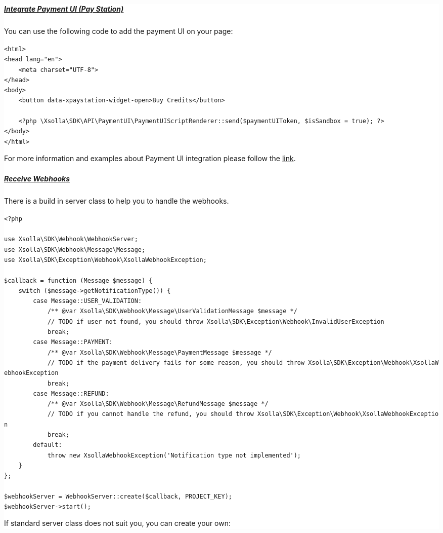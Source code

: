 ##### [Integrate Payment UI (Pay Station)](#usage_integrate-payment-ui-pay-station)

You can use the following code to add the payment UI on your page:

    <html>
    <head lang="en">
        <meta charset="UTF-8">
    </head>
    <body>
        <button data-xpaystation-widget-open>Buy Credits</button>

        <?php \Xsolla\SDK\API\PaymentUI\PaymentUIScriptRenderer::send($paymentUIToken, $isSandbox = true); ?>
    </body>
    </html>

For more information and examples about Payment UI integration please follow the [link](http://developers.xsolla.com/api_v2.html#paystation_ui).

##### [Receive Webhooks](#usage_receive-webhooks)

There is a build in server class to help you to handle the webhooks.

    <?php

    use Xsolla\SDK\Webhook\WebhookServer;
    use Xsolla\SDK\Webhook\Message\Message;
    use Xsolla\SDK\Exception\Webhook\XsollaWebhookException;

    $callback = function (Message $message) {
        switch ($message->getNotificationType()) {
            case Message::USER_VALIDATION:
                /** @var Xsolla\SDK\Webhook\Message\UserValidationMessage $message */
                // TODO if user not found, you should throw Xsolla\SDK\Exception\Webhook\InvalidUserException
                break;
            case Message::PAYMENT:
                /** @var Xsolla\SDK\Webhook\Message\PaymentMessage $message */
                // TODO if the payment delivery fails for some reason, you should throw Xsolla\SDK\Exception\Webhook\XsollaWebhookException
                break;
            case Message::REFUND:
                /** @var Xsolla\SDK\Webhook\Message\RefundMessage $message */
                // TODO if you cannot handle the refund, you should throw Xsolla\SDK\Exception\Webhook\XsollaWebhookException
                break;
            default:
                throw new XsollaWebhookException('Notification type not implemented');
        }
    };

    $webhookServer = WebhookServer::create($callback, PROJECT_KEY);
    $webhookServer->start();

If standard server class does not suit you, you can create your own:
